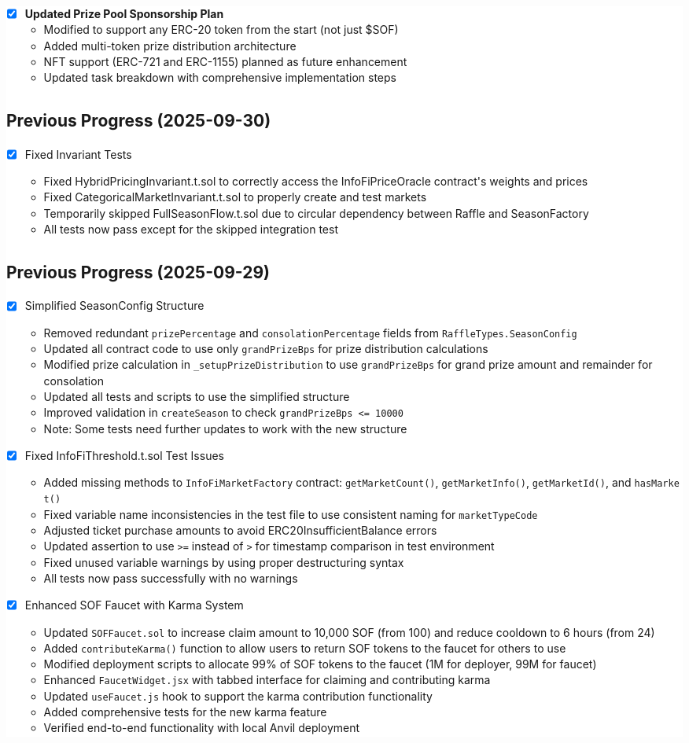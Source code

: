 - [x] **Updated Prize Pool Sponsorship Plan**
  - Modified to support any ERC-20 token from the start (not just $SOF)
  - Added multi-token prize distribution architecture
  - NFT support (ERC-721 and ERC-1155) planned as future enhancement
  - Updated task breakdown with comprehensive implementation steps

## Previous Progress (2025-09-30)

- [x] Fixed Invariant Tests

  - Fixed HybridPricingInvariant.t.sol to correctly access the InfoFiPriceOracle contract's weights and prices
  - Fixed CategoricalMarketInvariant.t.sol to properly create and test markets
  - Temporarily skipped FullSeasonFlow.t.sol due to circular dependency between Raffle and SeasonFactory
  - All tests now pass except for the skipped integration test

## Previous Progress (2025-09-29)

- [x] Simplified SeasonConfig Structure

  - Removed redundant `prizePercentage` and `consolationPercentage` fields from `RaffleTypes.SeasonConfig`
  - Updated all contract code to use only `grandPrizeBps` for prize distribution calculations
  - Modified prize calculation in `_setupPrizeDistribution` to use `grandPrizeBps` for grand prize amount and remainder for consolation
  - Updated all tests and scripts to use the simplified structure
  - Improved validation in `createSeason` to check `grandPrizeBps <= 10000`
  - Note: Some tests need further updates to work with the new structure

- [x] Fixed InfoFiThreshold.t.sol Test Issues

  - Added missing methods to `InfoFiMarketFactory` contract: `getMarketCount()`, `getMarketInfo()`, `getMarketId()`, and `hasMarket()`
  - Fixed variable name inconsistencies in the test file to use consistent naming for `marketTypeCode`
  - Adjusted ticket purchase amounts to avoid ERC20InsufficientBalance errors
  - Updated assertion to use `>=` instead of `>` for timestamp comparison in test environment
  - Fixed unused variable warnings by using proper destructuring syntax
  - All tests now pass successfully with no warnings

- [x] Enhanced SOF Faucet with Karma System

  - Updated `SOFFaucet.sol` to increase claim amount to 10,000 SOF (from 100) and reduce cooldown to 6 hours (from 24)
  - Added `contributeKarma()` function to allow users to return SOF tokens to the faucet for others to use
  - Modified deployment scripts to allocate 99% of SOF tokens to the faucet (1M for deployer, 99M for faucet)
  - Enhanced `FaucetWidget.jsx` with tabbed interface for claiming and contributing karma
  - Updated `useFaucet.js` hook to support the karma contribution functionality
  - Added comprehensive tests for the new karma feature
  - Verified end-to-end functionality with local Anvil deployment
